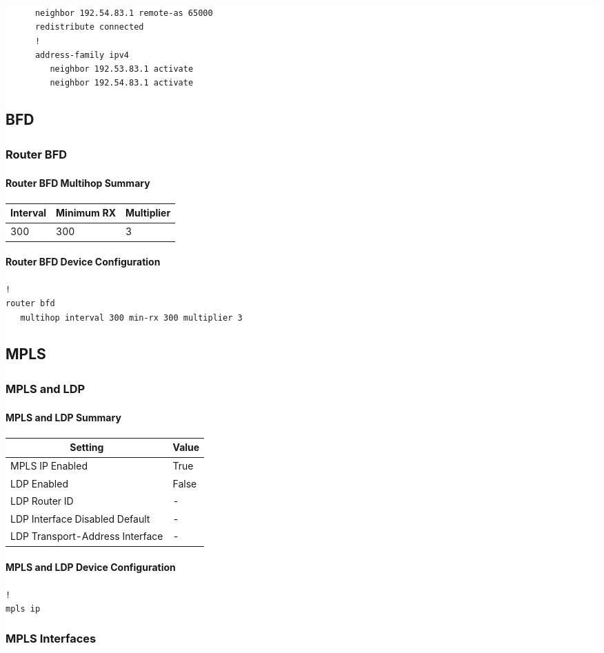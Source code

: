 ```eos
      neighbor 192.54.83.1 remote-as 65000
      redistribute connected
      !
      address-family ipv4
         neighbor 192.53.83.1 activate
         neighbor 192.54.83.1 activate
```

## BFD

### Router BFD

#### Router BFD Multihop Summary

| Interval | Minimum RX | Multiplier |
| -------- | ---------- | ---------- |
| 300 | 300 | 3 |

#### Router BFD Device Configuration

```eos
!
router bfd
   multihop interval 300 min-rx 300 multiplier 3
```

## MPLS

### MPLS and LDP

#### MPLS and LDP Summary

| Setting | Value |
| -------- | ---- |
| MPLS IP Enabled | True |
| LDP Enabled | False |
| LDP Router ID | - |
| LDP Interface Disabled Default | - |
| LDP Transport-Address Interface | - |

#### MPLS and LDP Device Configuration

```eos
!
mpls ip
```

### MPLS Interfaces

